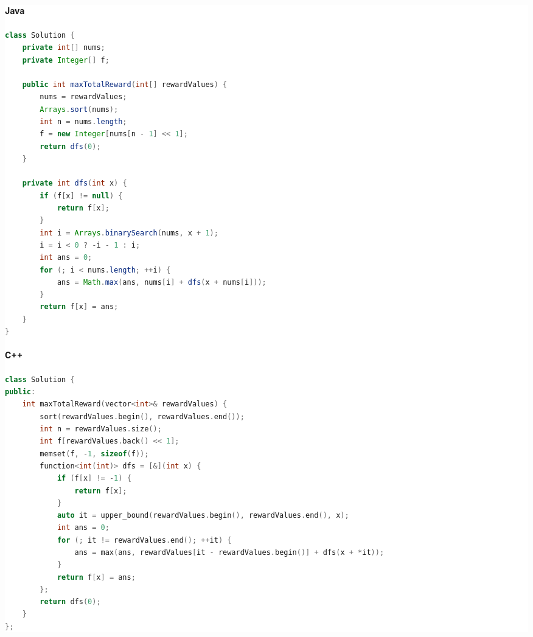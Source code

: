 #### Java

```java
class Solution {
    private int[] nums;
    private Integer[] f;

    public int maxTotalReward(int[] rewardValues) {
        nums = rewardValues;
        Arrays.sort(nums);
        int n = nums.length;
        f = new Integer[nums[n - 1] << 1];
        return dfs(0);
    }

    private int dfs(int x) {
        if (f[x] != null) {
            return f[x];
        }
        int i = Arrays.binarySearch(nums, x + 1);
        i = i < 0 ? -i - 1 : i;
        int ans = 0;
        for (; i < nums.length; ++i) {
            ans = Math.max(ans, nums[i] + dfs(x + nums[i]));
        }
        return f[x] = ans;
    }
}
```

#### C++

```cpp
class Solution {
public:
    int maxTotalReward(vector<int>& rewardValues) {
        sort(rewardValues.begin(), rewardValues.end());
        int n = rewardValues.size();
        int f[rewardValues.back() << 1];
        memset(f, -1, sizeof(f));
        function<int(int)> dfs = [&](int x) {
            if (f[x] != -1) {
                return f[x];
            }
            auto it = upper_bound(rewardValues.begin(), rewardValues.end(), x);
            int ans = 0;
            for (; it != rewardValues.end(); ++it) {
                ans = max(ans, rewardValues[it - rewardValues.begin()] + dfs(x + *it));
            }
            return f[x] = ans;
        };
        return dfs(0);
    }
};
```
